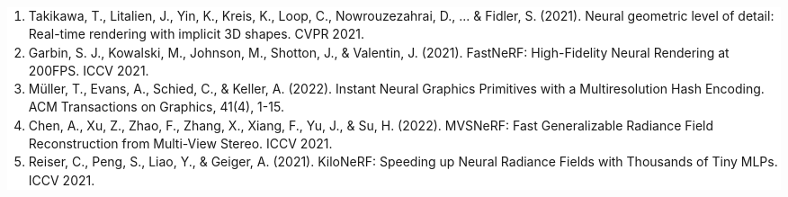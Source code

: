 1. Takikawa, T., Litalien, J., Yin, K., Kreis, K., Loop, C., Nowrouzezahrai, D., ... & Fidler, S. (2021). Neural geometric level of detail: Real-time rendering with implicit 3D shapes. CVPR 2021.
2. Garbin, S. J., Kowalski, M., Johnson, M., Shotton, J., & Valentin, J. (2021). FastNeRF: High-Fidelity Neural Rendering at 200FPS. ICCV 2021.
3. Müller, T., Evans, A., Schied, C., & Keller, A. (2022). Instant Neural Graphics Primitives with a Multiresolution Hash Encoding. ACM Transactions on Graphics, 41(4), 1-15.
4. Chen, A., Xu, Z., Zhao, F., Zhang, X., Xiang, F., Yu, J., & Su, H. (2022). MVSNeRF: Fast Generalizable Radiance Field Reconstruction from Multi-View Stereo. ICCV 2021.
5. Reiser, C., Peng, S., Liao, Y., & Geiger, A. (2021). KiloNeRF: Speeding up Neural Radiance Fields with Thousands of Tiny MLPs. ICCV 2021.